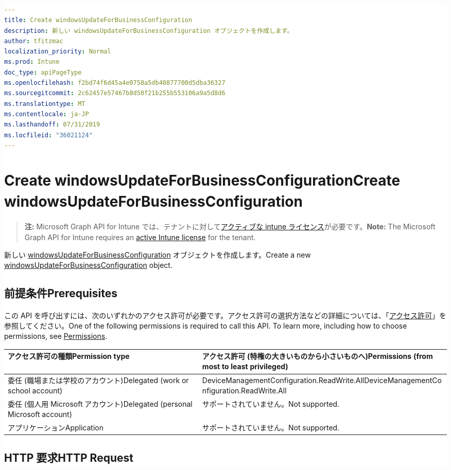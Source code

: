 ```yaml
---
title: Create windowsUpdateForBusinessConfiguration
description: 新しい windowsUpdateForBusinessConfiguration オブジェクトを作成します。
author: tfitzmac
localization_priority: Normal
ms.prod: Intune
doc_type: apiPageType
ms.openlocfilehash: f2bd74f6d45a4e0758a5db40877700d5dba36327
ms.sourcegitcommit: 2c62457e57467b8d50f21b255b553106a9a5d8d6
ms.translationtype: MT
ms.contentlocale: ja-JP
ms.lasthandoff: 07/31/2019
ms.locfileid: "36021124"
---
```

# <a name="create-windowsupdateforbusinessconfiguration"></a><span data-ttu-id="d0d13-103">Create windowsUpdateForBusinessConfiguration</span><span class="sxs-lookup"><span data-stu-id="d0d13-103">Create windowsUpdateForBusinessConfiguration</span></span>

> <span data-ttu-id="d0d13-104">**注:** Microsoft Graph API for Intune では、テナントに対して[アクティブな intune ライセンス](https://go.microsoft.com/fwlink/?linkid=839381)が必要です。</span><span class="sxs-lookup"><span data-stu-id="d0d13-104">**Note:** The Microsoft Graph API for Intune requires an [active Intune license](https://go.microsoft.com/fwlink/?linkid=839381) for the tenant.</span></span>

<span data-ttu-id="d0d13-105">新しい [windowsUpdateForBusinessConfiguration](../resources/intune-deviceconfig-windowsupdateforbusinessconfiguration.md) オブジェクトを作成します。</span><span class="sxs-lookup"><span data-stu-id="d0d13-105">Create a new [windowsUpdateForBusinessConfiguration](../resources/intune-deviceconfig-windowsupdateforbusinessconfiguration.md) object.</span></span>

## <a name="prerequisites"></a><span data-ttu-id="d0d13-106">前提条件</span><span class="sxs-lookup"><span data-stu-id="d0d13-106">Prerequisites</span></span>
<span data-ttu-id="d0d13-p101">この API を呼び出すには、次のいずれかのアクセス許可が必要です。アクセス許可の選択方法などの詳細については、「[アクセス許可](/graph/permissions-reference)」を参照してください。</span><span class="sxs-lookup"><span data-stu-id="d0d13-p101">One of the following permissions is required to call this API. To learn more, including how to choose permissions, see [Permissions](/graph/permissions-reference).</span></span>

|<span data-ttu-id="d0d13-109">アクセス許可の種類</span><span class="sxs-lookup"><span data-stu-id="d0d13-109">Permission type</span></span>|<span data-ttu-id="d0d13-110">アクセス許可 (特権の大きいものから小さいものへ)</span><span class="sxs-lookup"><span data-stu-id="d0d13-110">Permissions (from most to least privileged)</span></span>|
|:---|:---|
|<span data-ttu-id="d0d13-111">委任 (職場または学校のアカウント)</span><span class="sxs-lookup"><span data-stu-id="d0d13-111">Delegated (work or school account)</span></span>|<span data-ttu-id="d0d13-112">DeviceManagementConfiguration.ReadWrite.All</span><span class="sxs-lookup"><span data-stu-id="d0d13-112">DeviceManagementConfiguration.ReadWrite.All</span></span>|
|<span data-ttu-id="d0d13-113">委任 (個人用 Microsoft アカウント)</span><span class="sxs-lookup"><span data-stu-id="d0d13-113">Delegated (personal Microsoft account)</span></span>|<span data-ttu-id="d0d13-114">サポートされていません。</span><span class="sxs-lookup"><span data-stu-id="d0d13-114">Not supported.</span></span>|
|<span data-ttu-id="d0d13-115">アプリケーション</span><span class="sxs-lookup"><span data-stu-id="d0d13-115">Application</span></span>|<span data-ttu-id="d0d13-116">サポートされていません。</span><span class="sxs-lookup"><span data-stu-id="d0d13-116">Not supported.</span></span>|

## <a name="http-request"></a><span data-ttu-id="d0d13-117">HTTP 要求</span><span class="sxs-lookup"><span data-stu-id="d0d13-117">HTTP Request</span></span>
